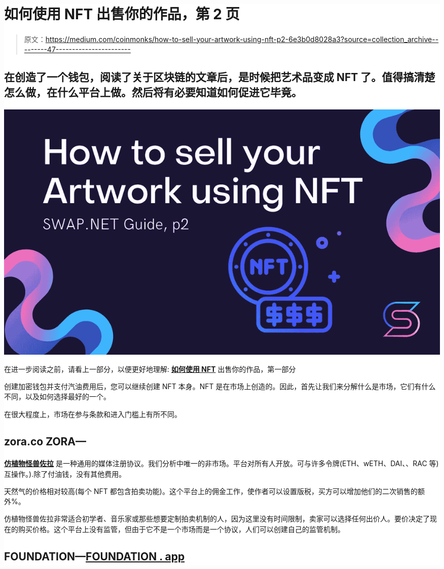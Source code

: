 # 如何使用 NFT 出售你的作品，第 2 页

> 原文：<https://medium.com/coinmonks/how-to-sell-your-artwork-using-nft-p2-6e3b0d8028a3?source=collection_archive---------47----------------------->

## 在创造了一个钱包，阅读了关于区块链的文章后，是时候把艺术品变成 NFT 了。值得搞清楚怎么做，在什么平台上做。然后将有必要知道如何促进它毕竟。

![](img/dc5094c9d11041096e1ab18e02e267e6.png)

在进一步阅读之前，请看上一部分，以便更好地理解: [**如何使用 NFT**](/@NFTSwapnet/how-to-sell-your-artwork-using-nft-ac40f6f2be8a) 出售你的作品，第一部分

创建加密钱包并支付汽油费用后，您可以继续创建 NFT 本身。NFT 是在市场上创造的。因此，首先让我们来分解什么是市场，它们有什么不同，以及如何选择最好的一个。

在很大程度上，市场在参与条款和进入门槛上有所不同。

## zora.co ZORA—

[**仿植物怪兽佐拉**](http://zora.co) 是一种通用的媒体注册协议。我们分析中唯一的非市场。平台对所有人开放。可与许多令牌(ETH、wETH、DAI、、RAC 等)互操作。).除了付油钱，没有其他费用。

天然气的价格相对较高(每个 NFT 都包含拍卖功能)。这个平台上的佣金工作，使作者可以设置版税，买方可以增加他们的二次销售的额外%。

仿植物怪兽佐拉非常适合初学者、音乐家或那些想要定制拍卖机制的人，因为这里没有时间限制，卖家可以选择任何出价人。要价决定了现在的购买价格。这个平台上没有监管，但由于它不是一个市场而是一个协议，人们可以创建自己的监管机制。

## FOUNDATION—[FOUNDATION . app](https://foundation.app/)
